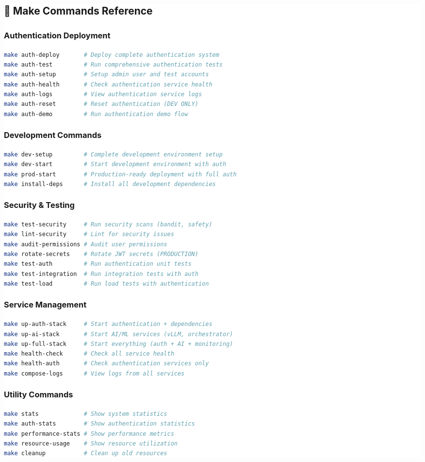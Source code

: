 ## 🔧 Make Commands Reference

### Authentication Deployment
```bash
make auth-deploy       # Deploy complete authentication system
make auth-test         # Run comprehensive authentication tests  
make auth-setup        # Setup admin user and test accounts
make auth-health       # Check authentication service health
make auth-logs         # View authentication service logs
make auth-reset        # Reset authentication (DEV ONLY)
make auth-demo         # Run authentication demo flow
```

### Development Commands
```bash
make dev-setup         # Complete development environment setup
make dev-start         # Start development environment with auth
make prod-start        # Production-ready deployment with full auth
make install-deps      # Install all development dependencies
```

### Security & Testing
```bash
make test-security     # Run security scans (bandit, safety)
make lint-security     # Lint for security issues
make audit-permissions # Audit user permissions
make rotate-secrets    # Rotate JWT secrets (PRODUCTION)
make test-auth         # Run authentication unit tests
make test-integration  # Run integration tests with auth
make test-load         # Run load tests with authentication
```

### Service Management
```bash
make up-auth-stack     # Start authentication + dependencies
make up-ai-stack       # Start AI/ML services (vLLM, orchestrator)
make up-full-stack     # Start everything (auth + AI + monitoring)
make health-check      # Check all service health
make health-auth       # Check authentication services only
make compose-logs      # View logs from all services
```

### Utility Commands
```bash
make stats             # Show system statistics
make auth-stats        # Show authentication statistics  
make performance-stats # Show performance metrics
make resource-usage    # Show resource utilization
make cleanup           # Clean up old resources
```
